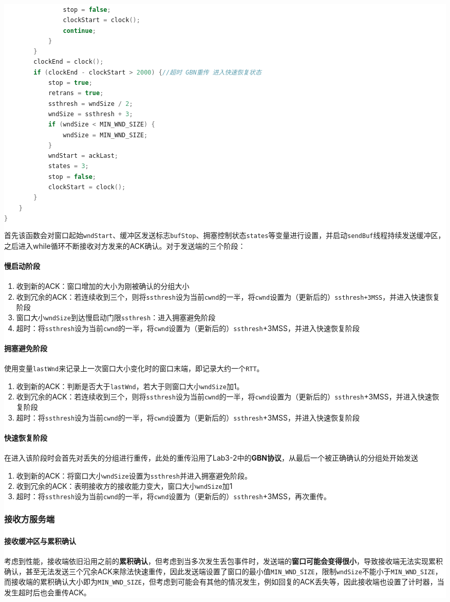 ```C++
				stop = false;
				clockStart = clock();
				continue;
			}
		}
		clockEnd = clock();
		if (clockEnd - clockStart > 2000) {//超时 GBN重传 进入快速恢复状态 
			stop = true;
			retrans = true;
			ssthresh = wndSize / 2;
			wndSize = ssthresh + 3;
			if (wndSize < MIN_WND_SIZE) {
				wndSize = MIN_WND_SIZE;
			}
			wndStart = ackLast;
			states = 3;
			stop = false;
			clockStart = clock();
		}
	}
}
```

首先该函数会对窗口起始`wndStart`、缓冲区发送标志`bufStop`、拥塞控制状态`states`等变量进行设置，并启动`sendBuf`线程持续发送缓冲区，之后进入while循环不断接收对方发来的ACK确认。对于发送端的三个阶段：

#### 慢启动阶段

1. 收到新的ACK：窗口增加的大小为刚被确认的分组大小
2. 收到冗余的ACK：若连续收到三个，则将`ssthresh`设为当前`cwnd`的一半，将`cwnd`设置为（更新后的）`ssthresh+3MSS`，并进入快速恢复阶段
3. 窗口大小`wndSize`到达慢启动门限`ssthresh`：进入拥塞避免阶段
4. 超时：将`ssthresh`设为当前`cwnd`的一半，将`cwnd`设置为（更新后的）`ssthresh`+3MSS，并进入快速恢复阶段

#### 拥塞避免阶段

使用变量`lastWnd`来记录上一次窗口大小变化时的窗口末端，即记录大约一个`RTT`。

1. 收到新的ACK：判断是否大于`lastWnd`，若大于则窗口大小`wndSize`加1。
2. 收到冗余的ACK：若连续收到三个，则将`ssthresh`设为当前`cwnd`的一半，将`cwnd`设置为（更新后的）`ssthresh`+3MSS，并进入快速恢复阶段
3. 超时：将`ssthresh`设为当前`cwnd`的一半，将`cwnd`设置为（更新后的）`ssthresh`+3MSS，并进入快速恢复阶段

#### 快速恢复阶段

在进入该阶段时会首先对丢失的分组进行重传，此处的重传沿用了Lab3-2中的**GBN协议**，从最后一个被正确确认的分组处开始发送

1. 收到新的ACK：将窗口大小`wndSize`设置为`ssthresh`并进入拥塞避免阶段。
2. 收到冗余的ACK：表明接收方的接收能力变大，窗口大小`wndSize`加1
3. 超时：将`ssthresh`设为当前`cwnd`的一半，将`cwnd`设置为（更新后的）`ssthresh`+3MSS，再次重传。

### 接收方服务端

#### 接收缓冲区与累积确认

考虑到性能，接收端依旧沿用之前的**累积确认**，但考虑到当多次发生丢包事件时，发送端的**窗口可能会变得很小**，导致接收端无法实现累积确认，甚至无法发送三个冗余ACK来除法快速重传，因此发送端设置了窗口的最小值`MIN_WND_SIZE`，限制`wndSize`不能小于`MIN_WND_SIZE`，而接收端的累积确认大小即为`MIN_WND_SIZE`，但考虑到可能会有其他的情况发生，例如回复的ACK丢失等，因此接收端也设置了计时器，当发生超时后也会重传ACK。
